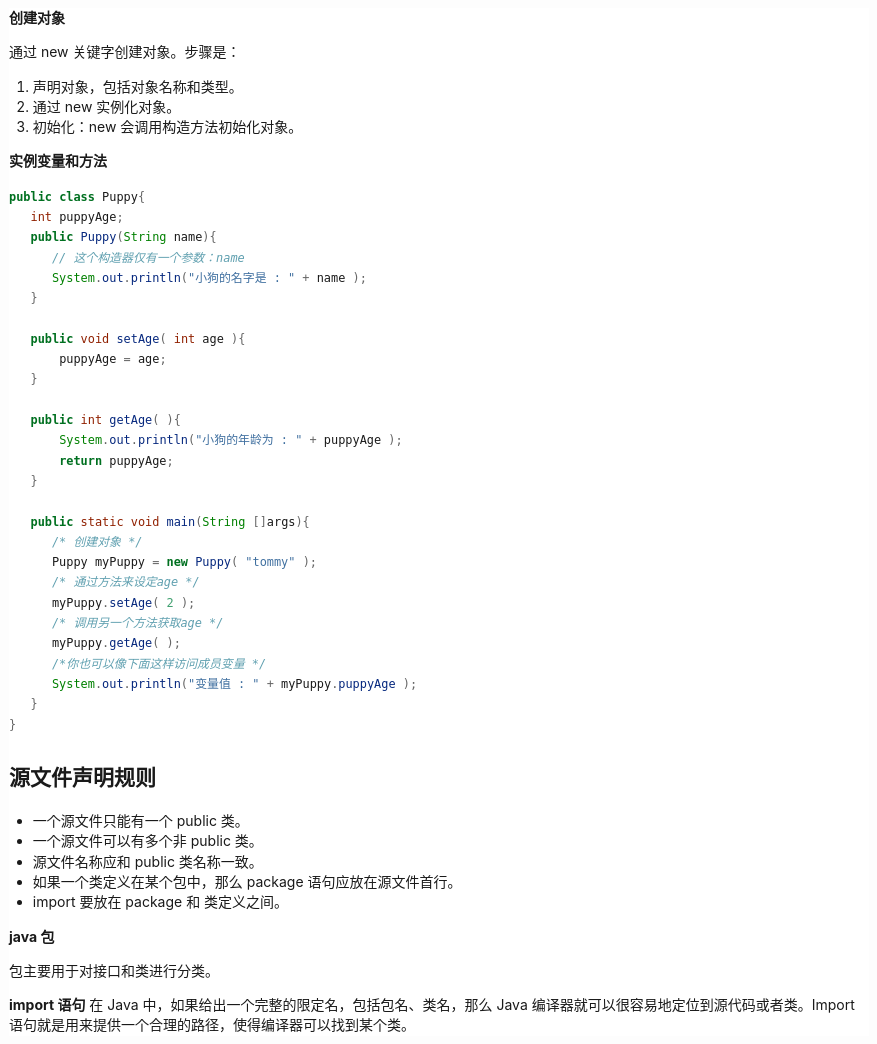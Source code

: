 **创建对象**

通过 new 关键字创建对象。步骤是：

1. 声明对象，包括对象名称和类型。
2. 通过 new 实例化对象。
3. 初始化：new 会调用构造方法初始化对象。

**实例变量和方法**

```java
public class Puppy{
   int puppyAge;
   public Puppy(String name){
      // 这个构造器仅有一个参数：name
      System.out.println("小狗的名字是 : " + name );
   }

   public void setAge( int age ){
       puppyAge = age;
   }

   public int getAge( ){
       System.out.println("小狗的年龄为 : " + puppyAge );
       return puppyAge;
   }

   public static void main(String []args){
      /* 创建对象 */
      Puppy myPuppy = new Puppy( "tommy" );
      /* 通过方法来设定age */
      myPuppy.setAge( 2 );
      /* 调用另一个方法获取age */
      myPuppy.getAge( );
      /*你也可以像下面这样访问成员变量 */
      System.out.println("变量值 : " + myPuppy.puppyAge );
   }
}
```

## 源文件声明规则

- 一个源文件只能有一个 public 类。
- 一个源文件可以有多个非 public 类。
- 源文件名称应和 public 类名称一致。
- 如果一个类定义在某个包中，那么 package 语句应放在源文件首行。
- import 要放在 package 和 类定义之间。

**java 包**

包主要用于对接口和类进行分类。

**import 语句**
在 Java 中，如果给出一个完整的限定名，包括包名、类名，那么 Java 编译器就可以很容易地定位到源代码或者类。Import 语句就是用来提供一个合理的路径，使得编译器可以找到某个类。
